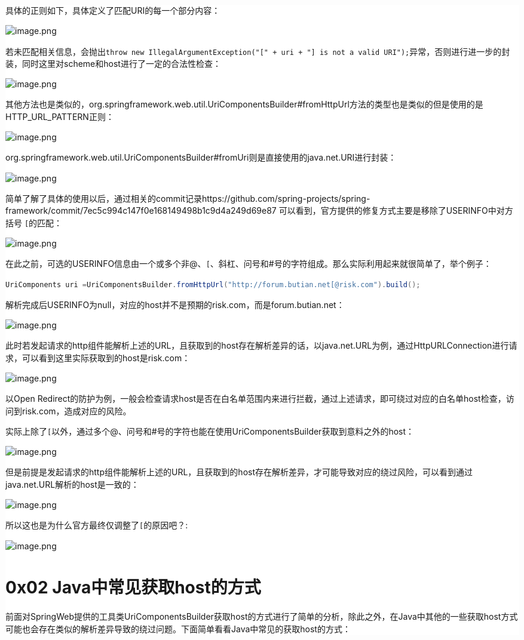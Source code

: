  具体的正则如下，具体定义了匹配URI的每一个部分内容：

![image.png](https://shs3.b.qianxin.com/attack_forum/2024/02/attach-47d5663451ba7f324d2525af3d41eeb3a95a0614.png)

 若未匹配相关信息，会抛出`throw new IllegalArgumentException("[" + uri + "] is not a valid URI");`异常，否则进行进一步的封装，同时这里对scheme和host进行了一定的合法性检查：

![image.png](https://shs3.b.qianxin.com/attack_forum/2024/02/attach-e7886472b0de33e550f41a8f13f8557c755d76ac.png)

 其他方法也是类似的，org.springframework.web.util.UriComponentsBuilder#fromHttpUrl方法的类型也是类似的但是使用的是HTTP\_URL\_PATTERN正则：

![image.png](https://shs3.b.qianxin.com/attack_forum/2024/02/attach-e4a1a416a88523d33e1e2810097c07240aa725c6.png)

 org.springframework.web.util.UriComponentsBuilder#fromUri则是直接使用的java.net.URI进行封装：

![image.png](https://shs3.b.qianxin.com/attack_forum/2024/02/attach-2e6b236facb8f3bf7bbba8944bfb920b2337529c.png)

 简单了解了具体的使用以后，通过相关的commit记录https://github.com/spring-projects/spring-framework/commit/7ec5c994c147f0e168149498b1c9d4a249d69e87 可以看到，官方提供的修复方式主要是移除了USERINFO中对方括号 `[`的匹配：

![image.png](https://shs3.b.qianxin.com/attack_forum/2024/02/attach-f966c27a06b2f9ca21870343feef8acd90cb30df.png)

 在此之前，可选的USERINFO信息由一个或多个非@、`[`、斜杠、问号和#号的字符组成。那么实际利用起来就很简单了，举个例子：

```Java
UriComponents uri =UriComponentsBuilder.fromHttpUrl("http://forum.butian.net[@risk.com").build();
```

 解析完成后USERINFO为null，对应的host并不是预期的risk.com，而是forum.butian.net：

![image.png](https://shs3.b.qianxin.com/attack_forum/2024/02/attach-b0928987f234f6752c7bcad82f078491df954ce7.png)

 此时若发起请求的http组件能解析上述的URL，且获取到的host存在解析差异的话，以java.net.URL为例，通过HttpURLConnection进行请求，可以看到这里实际获取到的host是risk.com：

![image.png](https://shs3.b.qianxin.com/attack_forum/2024/02/attach-752492a42c6b92dc2ac141c0a9c5589e5baaaf77.png)

 以Open Redirect的防护为例，一般会检查请求host是否在白名单范围内来进行拦截，通过上述请求，即可绕过对应的白名单host检查，访问到risk.com，造成对应的风险。

 实际上除了`[`以外，通过多个@、问号和#号的字符也能在使用UriComponentsBuilder获取到意料之外的host：

![image.png](https://shs3.b.qianxin.com/attack_forum/2024/02/attach-adcbddc432cb7dbd9efa619a5308dc4cf8832aff.png)

 但是前提是发起请求的http组件能解析上述的URL，且获取到的host存在解析差异，才可能导致对应的绕过风险，可以看到通过java.net.URL解析的host是一致的：

![image.png](https://shs3.b.qianxin.com/attack_forum/2024/02/attach-9945689a7a1243994e19b0ad7441a7864e04baec.png)

 所以这也是为什么官方最终仅调整了`[`的原因吧？:

![image.png](https://shs3.b.qianxin.com/attack_forum/2024/02/attach-1ccda8f7781d52e65e64f3f77db54a7e5eebc595.png)

0x02 Java中常见获取host的方式
=====================

 前面对SpringWeb提供的工具类UriComponentsBuilder获取host的方式进行了简单的分析，除此之外，在Java中其他的一些获取host方式可能也会存在类似的解析差异导致的绕过问题。下面简单看看Java中常见的获取host的方式：
